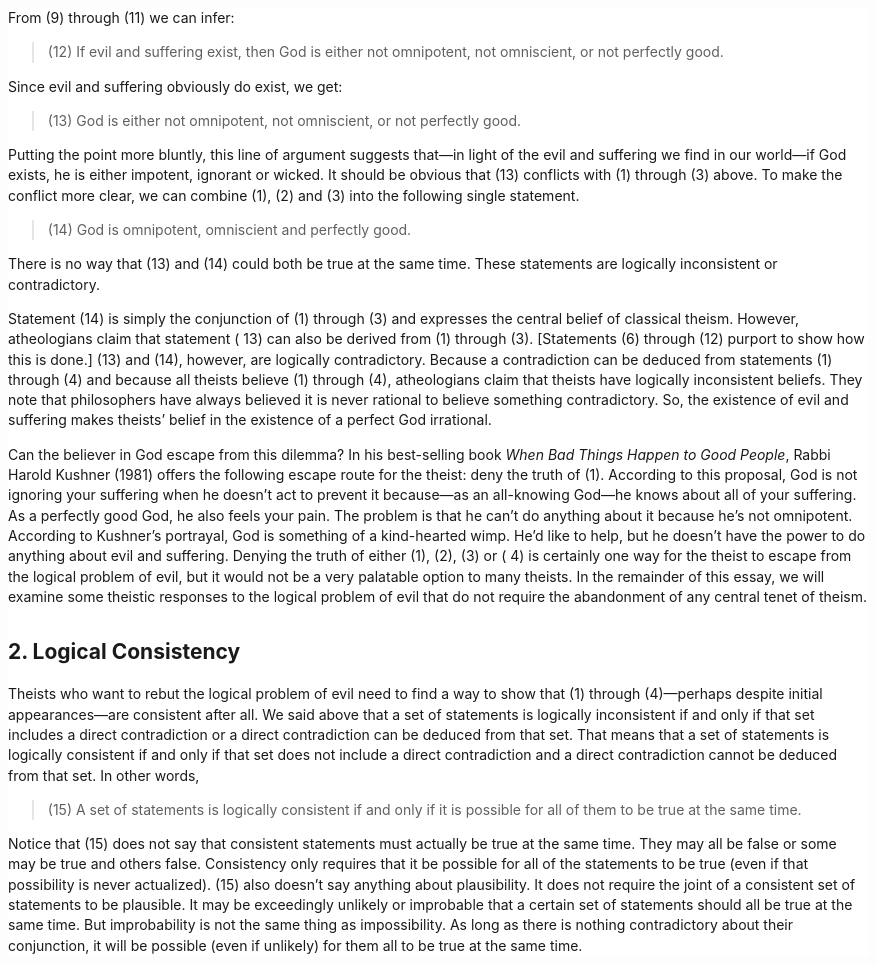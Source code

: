 From (9) through (11) we can infer:

> (12) If evil and suffering exist, then God is either not omnipotent, not omniscient, or not perfectly good.

Since evil and suffering obviously do exist, we get:

> (13) God is either not omnipotent, not omniscient, or not perfectly good.

Putting the point more bluntly, this line of argument suggests that—in light of the evil and suffering we find in our world—if God exists, he is either impotent, ignorant or wicked. It should be obvious that (13) conflicts with (1) through (3) above. To make the conflict more clear, we can combine (1), (2) and (3) into the following single statement.

> (14) God is omnipotent, omniscient and perfectly good.

There is no way that (13) and (14) could both be true at the same time. These statements are logically inconsistent or contradictory.

Statement (14) is simply the conjunction of (1) through (3) and expresses the central belief of classical theism. However, atheologians claim that statement ( 13) can also be derived from (1) through (3). [Statements (6) through (12) purport to show how this is done.] (13) and (14), however, are logically contradictory. Because a contradiction can be deduced from statements (1) through (4) and because all theists believe (1) through (4), atheologians claim that theists have logically inconsistent beliefs. They note that philosophers have always believed it is never rational to believe something contradictory. So, the existence of evil and suffering makes theists’ belief in the existence of a perfect God irrational.

Can the believer in God escape from this dilemma? In his best-selling book _When Bad Things Happen to Good People_, Rabbi Harold Kushner (1981) offers the following escape route for the theist: deny the truth of (1). According to this proposal, God is not ignoring your suffering when he doesn’t act to prevent it because—as an all-knowing God—he knows about all of your suffering. As a perfectly good God, he also feels your pain. The problem is that he can’t do anything about it because he’s not omnipotent. According to Kushner’s portrayal, God is something of a kind-hearted wimp. He’d like to help, but he doesn’t have the power to do anything about evil and suffering. Denying the truth of either (1), (2), (3) or ( 4) is certainly one way for the theist to escape from the logical problem of evil, but it would not be a very palatable option to many theists. In the remainder of this essay, we will examine some theistic responses to the logical problem of evil that do not require the abandonment of any central tenet of theism.

## 2. Logical Consistency

Theists who want to rebut the logical problem of evil need to find a way to show that (1) through (4)—perhaps despite initial appearances—are consistent after all. We said above that a set of statements is logically inconsistent if and only if that set includes a direct contradiction or a direct contradiction can be deduced from that set. That means that a set of statements is logically consistent if and only if that set does not include a direct contradiction and a direct contradiction cannot be deduced from that set. In other words,

> (15) A set of statements is logically consistent if and only if it is possible for all of them to be true at the same time.

Notice that (15) does not say that consistent statements must actually be true at the same time. They may all be false or some may be true and others false. Consistency only requires that it be possible for all of the statements to be true (even if that possibility is never actualized). (15) also doesn’t say anything about plausibility. It does not require the joint of a consistent set of statements to be plausible. It may be exceedingly unlikely or improbable that a certain set of statements should all be true at the same time. But improbability is not the same thing as impossibility. As long as there is nothing contradictory about their conjunction, it will be possible (even if unlikely) for them all to be true at the same time.

